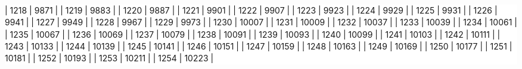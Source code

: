|    1218 |    9871 |
|    1219 |    9883 |
|    1220 |    9887 |
|    1221 |    9901 |
|    1222 |    9907 |
|    1223 |    9923 |
|    1224 |    9929 |
|    1225 |    9931 |
|    1226 |    9941 |
|    1227 |    9949 |
|    1228 |    9967 |
|    1229 |    9973 |
|    1230 |   10007 |
|    1231 |   10009 |
|    1232 |   10037 |
|    1233 |   10039 |
|    1234 |   10061 |
|    1235 |   10067 |
|    1236 |   10069 |
|    1237 |   10079 |
|    1238 |   10091 |
|    1239 |   10093 |
|    1240 |   10099 |
|    1241 |   10103 |
|    1242 |   10111 |
|    1243 |   10133 |
|    1244 |   10139 |
|    1245 |   10141 |
|    1246 |   10151 |
|    1247 |   10159 |
|    1248 |   10163 |
|    1249 |   10169 |
|    1250 |   10177 |
|    1251 |   10181 |
|    1252 |   10193 |
|    1253 |   10211 |
|    1254 |   10223 |